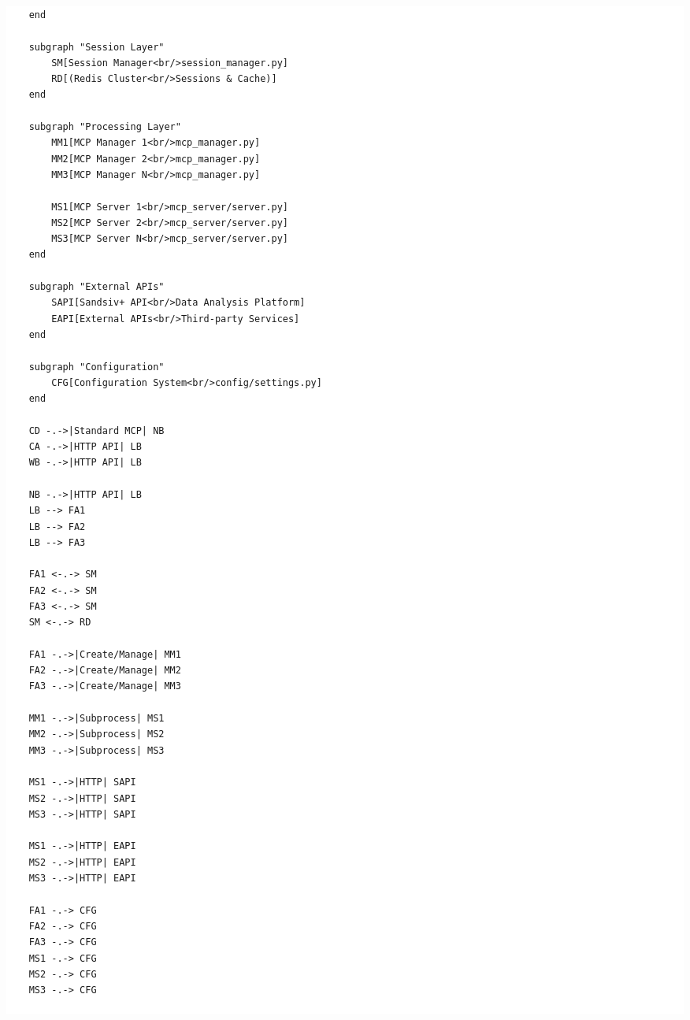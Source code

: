 ```mermaid
    end
    
    subgraph "Session Layer"
        SM[Session Manager<br/>session_manager.py]
        RD[(Redis Cluster<br/>Sessions & Cache)]
    end
    
    subgraph "Processing Layer"
        MM1[MCP Manager 1<br/>mcp_manager.py]
        MM2[MCP Manager 2<br/>mcp_manager.py]
        MM3[MCP Manager N<br/>mcp_manager.py]
        
        MS1[MCP Server 1<br/>mcp_server/server.py]
        MS2[MCP Server 2<br/>mcp_server/server.py]
        MS3[MCP Server N<br/>mcp_server/server.py]
    end
    
    subgraph "External APIs"
        SAPI[Sandsiv+ API<br/>Data Analysis Platform]
        EAPI[External APIs<br/>Third-party Services]
    end
    
    subgraph "Configuration"
        CFG[Configuration System<br/>config/settings.py]
    end
    
    CD -.->|Standard MCP| NB
    CA -.->|HTTP API| LB
    WB -.->|HTTP API| LB
    
    NB -.->|HTTP API| LB
    LB --> FA1
    LB --> FA2
    LB --> FA3
    
    FA1 <-.-> SM
    FA2 <-.-> SM
    FA3 <-.-> SM
    SM <-.-> RD
    
    FA1 -.->|Create/Manage| MM1
    FA2 -.->|Create/Manage| MM2
    FA3 -.->|Create/Manage| MM3
    
    MM1 -.->|Subprocess| MS1
    MM2 -.->|Subprocess| MS2
    MM3 -.->|Subprocess| MS3
    
    MS1 -.->|HTTP| SAPI
    MS2 -.->|HTTP| SAPI
    MS3 -.->|HTTP| SAPI
    
    MS1 -.->|HTTP| EAPI
    MS2 -.->|HTTP| EAPI
    MS3 -.->|HTTP| EAPI
    
    FA1 -.-> CFG
    FA2 -.-> CFG
    FA3 -.-> CFG
    MS1 -.-> CFG
    MS2 -.-> CFG
    MS3 -.-> CFG
    
```